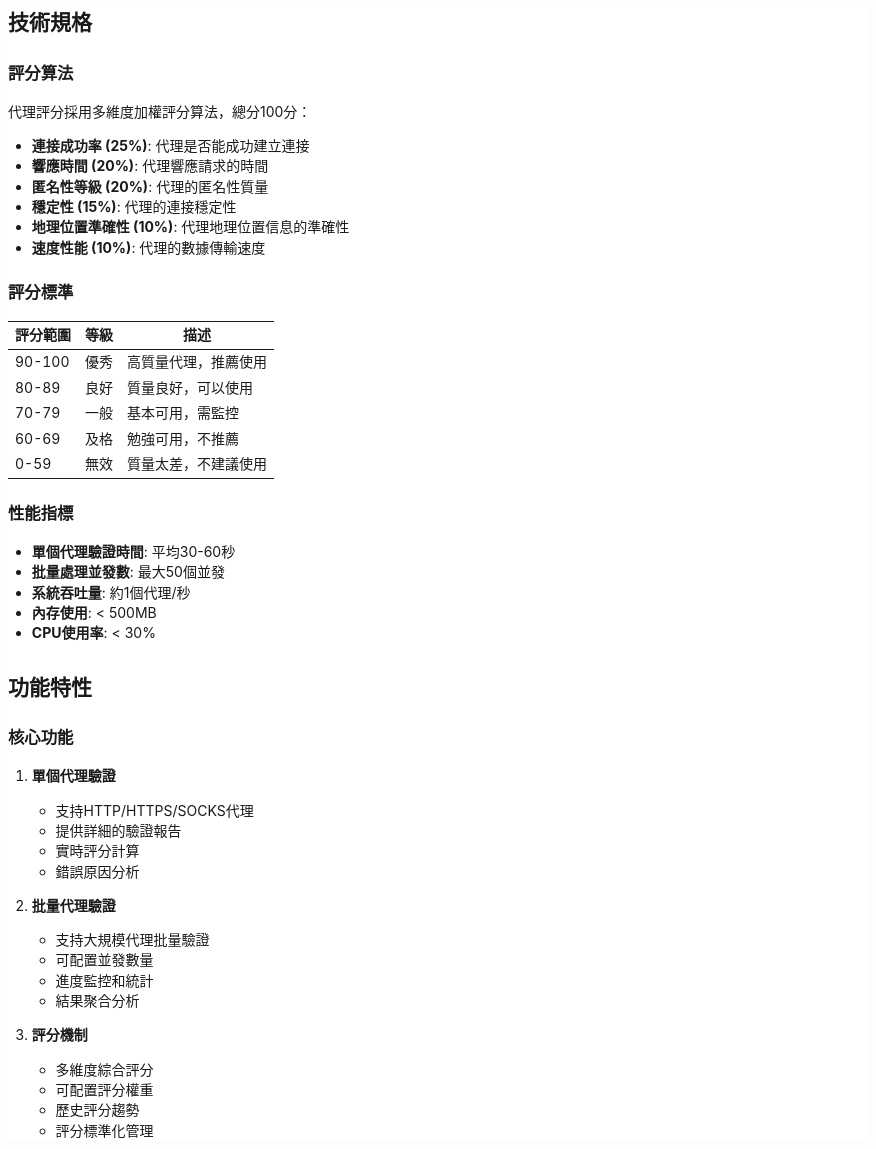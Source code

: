 ## 技術規格

### 評分算法

代理評分採用多維度加權評分算法，總分100分：

- **連接成功率 (25%)**: 代理是否能成功建立連接
- **響應時間 (20%)**: 代理響應請求的時間
- **匿名性等級 (20%)**: 代理的匿名性質量
- **穩定性 (15%)**: 代理的連接穩定性
- **地理位置準確性 (10%)**: 代理地理位置信息的準確性
- **速度性能 (10%)**: 代理的數據傳輸速度

### 評分標準

| 評分範圍 | 等級 | 描述 |
|---------|------|------|
| 90-100  | 優秀 | 高質量代理，推薦使用 |
| 80-89   | 良好 | 質量良好，可以使用 |
| 70-79   | 一般 | 基本可用，需監控 |
| 60-69   | 及格 | 勉強可用，不推薦 |
| 0-59    | 無效 | 質量太差，不建議使用 |

### 性能指標

- **單個代理驗證時間**: 平均30-60秒
- **批量處理並發數**: 最大50個並發
- **系統吞吐量**: 約1個代理/秒
- **內存使用**: < 500MB
- **CPU使用率**: < 30%

## 功能特性

### 核心功能

1. **單個代理驗證**
   - 支持HTTP/HTTPS/SOCKS代理
   - 提供詳細的驗證報告
   - 實時評分計算
   - 錯誤原因分析

2. **批量代理驗證**
   - 支持大規模代理批量驗證
   - 可配置並發數量
   - 進度監控和統計
   - 結果聚合分析

3. **評分機制**
   - 多維度綜合評分
   - 可配置評分權重
   - 歷史評分趨勢
   - 評分標準化管理
